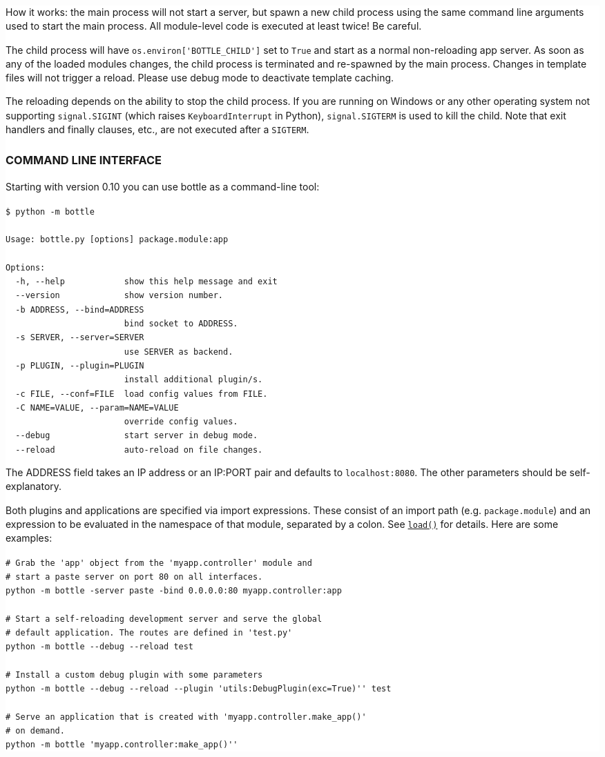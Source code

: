 How it works: the main process will not start a server, but spawn a new child process using the same command line arguments used to start the main process. All module-level code is executed at least twice! Be careful.

The child process will have `os.environ['BOTTLE_CHILD']` set to `True` and start as a normal non-reloading app server. As soon as any of the loaded modules changes, the child process is terminated and re-spawned by the main process. Changes in template files will not trigger a reload. Please use debug mode to deactivate template caching.

The reloading depends on the ability to stop the child process. If you are running on Windows or any other operating system not supporting `signal.SIGINT` (which raises `KeyboardInterrupt` in Python), `signal.SIGTERM` is used to kill the child. Note that exit handlers and finally clauses, etc., are not executed after a `SIGTERM`.

### COMMAND LINE INTERFACE

Starting with version 0.10 you can use bottle as a command-line tool:

```
$ python -m bottle

Usage: bottle.py [options] package.module:app

Options:
  -h, --help            show this help message and exit
  --version             show version number.
  -b ADDRESS, --bind=ADDRESS
                        bind socket to ADDRESS.
  -s SERVER, --server=SERVER
                        use SERVER as backend.
  -p PLUGIN, --plugin=PLUGIN
                        install additional plugin/s.
  -c FILE, --conf=FILE  load config values from FILE.
  -C NAME=VALUE, --param=NAME=VALUE
                        override config values.
  --debug               start server in debug mode.
  --reload              auto-reload on file changes.
```

The ADDRESS field takes an IP address or an IP:PORT pair and defaults to `localhost:8080`. The other parameters should be self-explanatory.

Both plugins and applications are specified via import expressions. These consist of an import path (e.g. `package.module`) and an expression to be evaluated in the namespace of that module, separated by a colon. See [`load()`](api.md#bottle.load) for details. Here are some examples:

```
# Grab the 'app' object from the 'myapp.controller' module and
# start a paste server on port 80 on all interfaces.
python -m bottle -server paste -bind 0.0.0.0:80 myapp.controller:app

# Start a self-reloading development server and serve the global
# default application. The routes are defined in 'test.py'
python -m bottle --debug --reload test

# Install a custom debug plugin with some parameters
python -m bottle --debug --reload --plugin 'utils:DebugPlugin(exc=True)'' test

# Serve an application that is created with 'myapp.controller.make_app()'
# on demand.
python -m bottle 'myapp.controller:make_app()''
```
